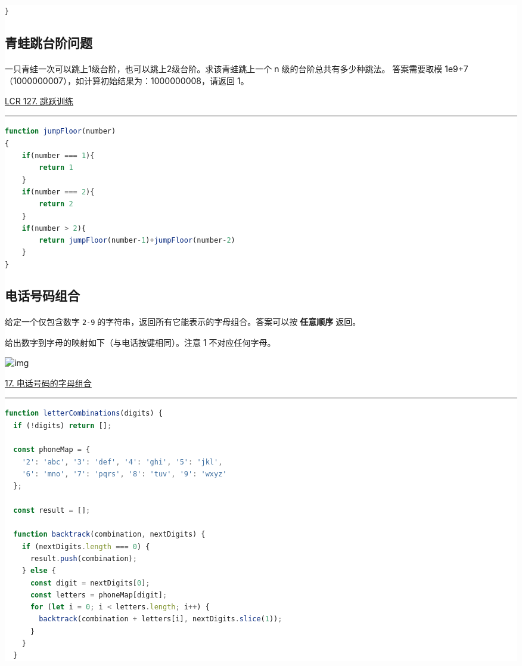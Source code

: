 ```javascript
}

```



## 青蛙跳台阶问题

一只青蛙一次可以跳上1级台阶，也可以跳上2级台阶。求该青蛙跳上一个 n 级的台阶总共有多少种跳法。
答案需要取模 1e9+7（1000000007），如计算初始结果为：1000000008，请返回 1。

[LCR 127. 跳跃训练](https://leetcode.cn/problems/qing-wa-tiao-tai-jie-wen-ti-lcof/)

---



```javascript
function jumpFloor(number)
{
    if(number === 1){
        return 1
    }
    if(number === 2){
        return 2
    }
    if(number > 2){
        return jumpFloor(number-1)+jumpFloor(number-2)
    }
}
```

## 电话号码组合

给定一个仅包含数字 `2-9` 的字符串，返回所有它能表示的字母组合。答案可以按 **任意顺序** 返回。

给出数字到字母的映射如下（与电话按键相同）。注意 1 不对应任何字母。

![img](https://assets.leetcode-cn.com/aliyun-lc-upload/uploads/2021/11/09/200px-telephone-keypad2svg.png)

[17. 电话号码的字母组合](https://leetcode.cn/problems/letter-combinations-of-a-phone-number/)

---



```javascript
function letterCombinations(digits) {
  if (!digits) return [];

  const phoneMap = {
    '2': 'abc', '3': 'def', '4': 'ghi', '5': 'jkl',
    '6': 'mno', '7': 'pqrs', '8': 'tuv', '9': 'wxyz'
  };

  const result = [];

  function backtrack(combination, nextDigits) {
    if (nextDigits.length === 0) {
      result.push(combination);
    } else {
      const digit = nextDigits[0];
      const letters = phoneMap[digit];
      for (let i = 0; i < letters.length; i++) {
        backtrack(combination + letters[i], nextDigits.slice(1));
      }
    }
  }
```